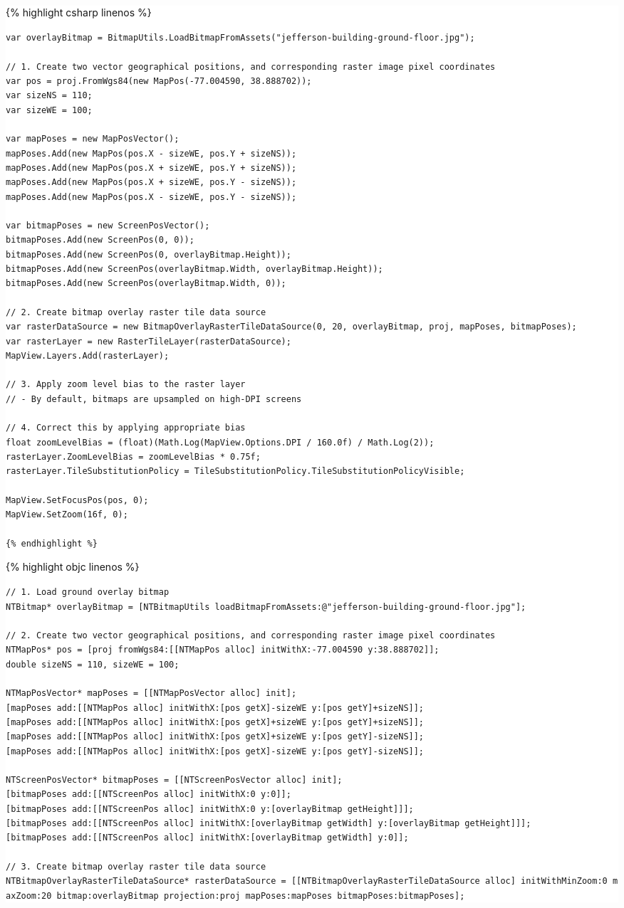   <div id="tab-csharp">
    {% highlight csharp linenos %}

    var overlayBitmap = BitmapUtils.LoadBitmapFromAssets("jefferson-building-ground-floor.jpg");

    // 1. Create two vector geographical positions, and corresponding raster image pixel coordinates
    var pos = proj.FromWgs84(new MapPos(-77.004590, 38.888702));
    var sizeNS = 110;
    var sizeWE = 100;

    var mapPoses = new MapPosVector();
    mapPoses.Add(new MapPos(pos.X - sizeWE, pos.Y + sizeNS));
    mapPoses.Add(new MapPos(pos.X + sizeWE, pos.Y + sizeNS));
    mapPoses.Add(new MapPos(pos.X + sizeWE, pos.Y - sizeNS));
    mapPoses.Add(new MapPos(pos.X - sizeWE, pos.Y - sizeNS));

    var bitmapPoses = new ScreenPosVector();
    bitmapPoses.Add(new ScreenPos(0, 0));
    bitmapPoses.Add(new ScreenPos(0, overlayBitmap.Height));
    bitmapPoses.Add(new ScreenPos(overlayBitmap.Width, overlayBitmap.Height));
    bitmapPoses.Add(new ScreenPos(overlayBitmap.Width, 0));

    // 2. Create bitmap overlay raster tile data source
    var rasterDataSource = new BitmapOverlayRasterTileDataSource(0, 20, overlayBitmap, proj, mapPoses, bitmapPoses);
    var rasterLayer = new RasterTileLayer(rasterDataSource);
    MapView.Layers.Add(rasterLayer);

    // 3. Apply zoom level bias to the raster layer
    // - By default, bitmaps are upsampled on high-DPI screens

    // 4. Correct this by applying appropriate bias
    float zoomLevelBias = (float)(Math.Log(MapView.Options.DPI / 160.0f) / Math.Log(2));
    rasterLayer.ZoomLevelBias = zoomLevelBias * 0.75f;
    rasterLayer.TileSubstitutionPolicy = TileSubstitutionPolicy.TileSubstitutionPolicyVisible;

    MapView.SetFocusPos(pos, 0);
    MapView.SetZoom(16f, 0);

    {% endhighlight %}
  </div>

  <div id="">
  {% highlight objc linenos %}

    // 1. Load ground overlay bitmap
    NTBitmap* overlayBitmap = [NTBitmapUtils loadBitmapFromAssets:@"jefferson-building-ground-floor.jpg"];

    // 2. Create two vector geographical positions, and corresponding raster image pixel coordinates
    NTMapPos* pos = [proj fromWgs84:[[NTMapPos alloc] initWithX:-77.004590 y:38.888702]];
    double sizeNS = 110, sizeWE = 100;

    NTMapPosVector* mapPoses = [[NTMapPosVector alloc] init];
    [mapPoses add:[[NTMapPos alloc] initWithX:[pos getX]-sizeWE y:[pos getY]+sizeNS]];
    [mapPoses add:[[NTMapPos alloc] initWithX:[pos getX]+sizeWE y:[pos getY]+sizeNS]];
    [mapPoses add:[[NTMapPos alloc] initWithX:[pos getX]+sizeWE y:[pos getY]-sizeNS]];
    [mapPoses add:[[NTMapPos alloc] initWithX:[pos getX]-sizeWE y:[pos getY]-sizeNS]];

    NTScreenPosVector* bitmapPoses = [[NTScreenPosVector alloc] init];
    [bitmapPoses add:[[NTScreenPos alloc] initWithX:0 y:0]];
    [bitmapPoses add:[[NTScreenPos alloc] initWithX:0 y:[overlayBitmap getHeight]]];
    [bitmapPoses add:[[NTScreenPos alloc] initWithX:[overlayBitmap getWidth] y:[overlayBitmap getHeight]]];
    [bitmapPoses add:[[NTScreenPos alloc] initWithX:[overlayBitmap getWidth] y:0]];

    // 3. Create bitmap overlay raster tile data source
    NTBitmapOverlayRasterTileDataSource* rasterDataSource = [[NTBitmapOverlayRasterTileDataSource alloc] initWithMinZoom:0 maxZoom:20 bitmap:overlayBitmap projection:proj mapPoses:mapPoses bitmapPoses:bitmapPoses];